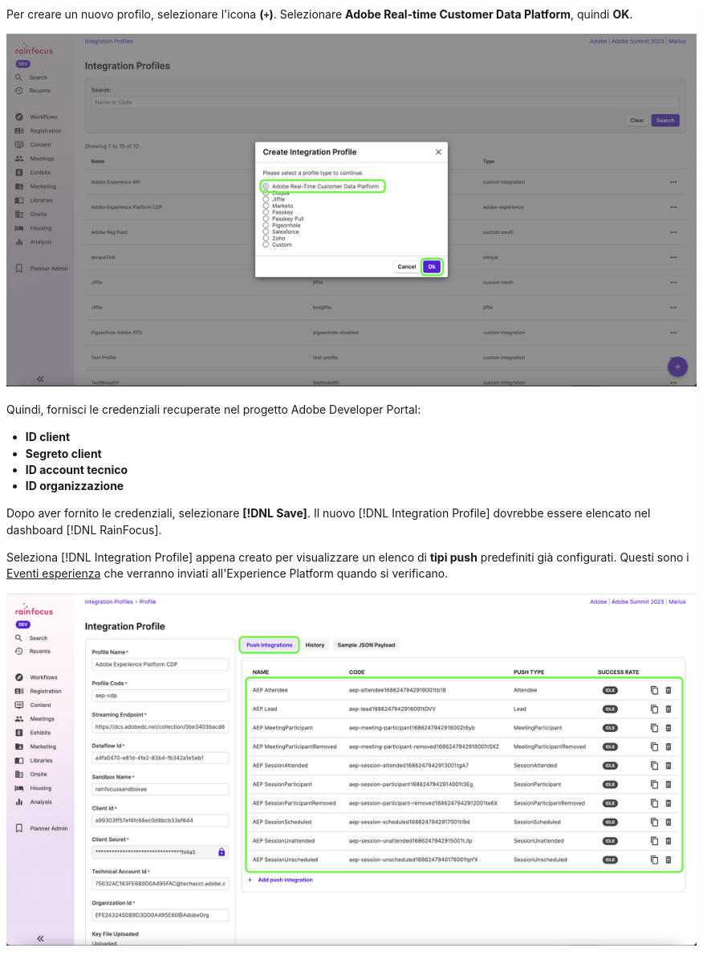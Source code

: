 Per creare un nuovo profilo, selezionare l&#39;icona **(`+`)**. Selezionare **Adobe Real-time Customer Data Platform**, quindi **OK**.

![Finestra Crea profilo di integrazione nell&#39;interfaccia utente di RainFocus.](/help/sources/images/tutorials/create/rainfocus/rainfocus_integration-profile-select.png)

Quindi, fornisci le credenziali recuperate nel progetto Adobe Developer Portal:

* **ID client**
* **Segreto client**
* **ID account tecnico**
* **ID organizzazione**

Dopo aver fornito le credenziali, selezionare **[!DNL Save]**. Il nuovo [!DNL Integration Profile] dovrebbe essere elencato nel dashboard [!DNL RainFocus].

Seleziona [!DNL Integration Profile] appena creato per visualizzare un elenco di **tipi push** predefiniti già configurati. Questi sono i [Eventi esperienza](https://experienceleague.adobe.com/docs/experience-platform/xdm/classes/experienceevent.html?lang=it) che verranno inviati all&#39;Experience Platform quando si verificano.

![Elenco dei tipi di push predefiniti nel dashboard RainFocus.](/help/sources/images/tutorials/create/rainfocus/rainfocus_integration-profile-setup.png)
